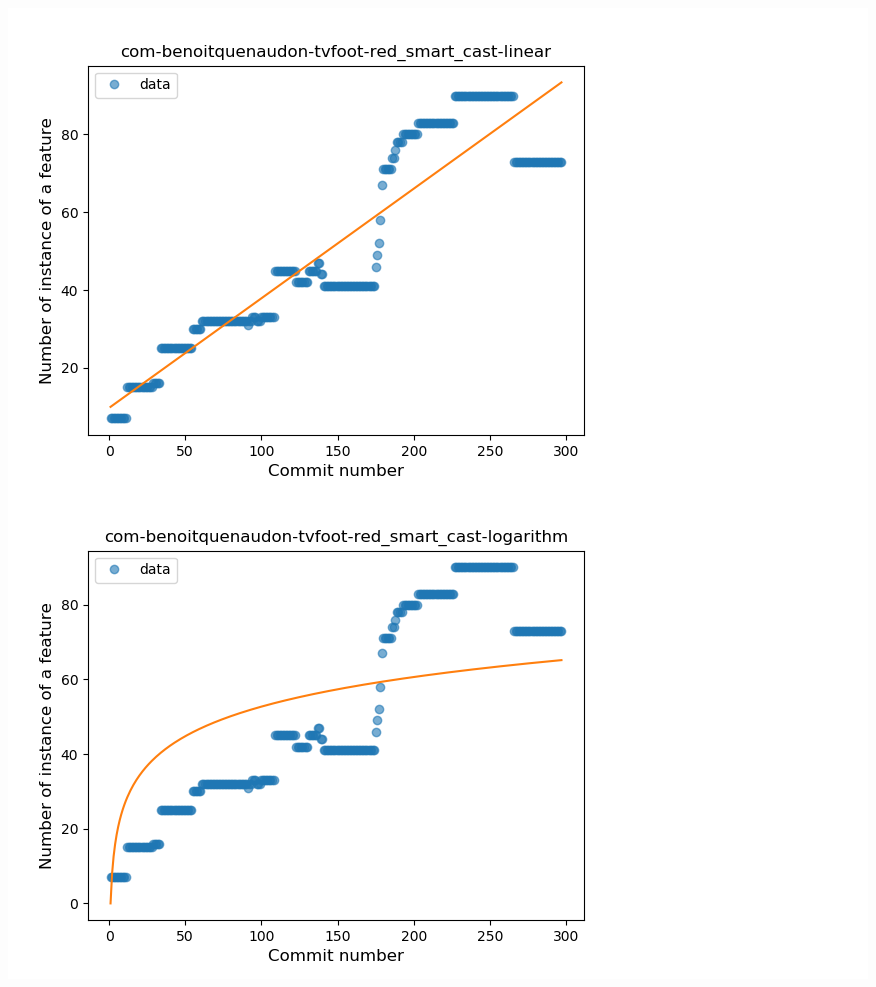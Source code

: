 ![com-benoitquenaudon-tvfoot-red T1](../plots/com-benoitquenaudon-tvfoot-red_smart_cast_T1.png)
![com-benoitquenaudon-tvfoot-red T6](../plots/com-benoitquenaudon-tvfoot-red_smart_cast_T6.png)